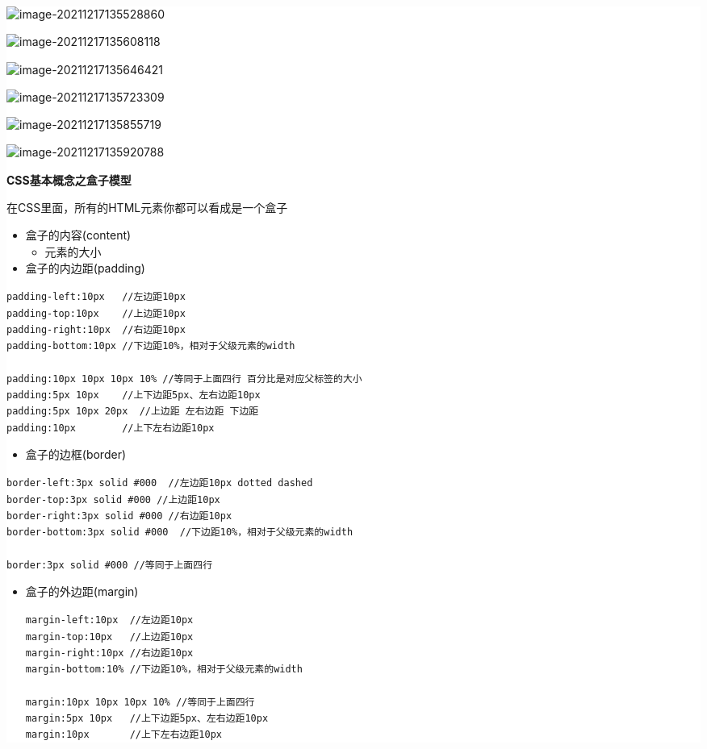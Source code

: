   ![image-20211217135528860](https://gitee.com/YuerryHUAHUA/figure/raw/master/img/20211217135530.png)

  ![image-20211217135608118](https://gitee.com/YuerryHUAHUA/figure/raw/master/img/20211217135609.png)

  ![image-20211217135646421](https://gitee.com/YuerryHUAHUA/figure/raw/master/img/20211217135647.png)

  ![image-20211217135723309](https://gitee.com/YuerryHUAHUA/figure/raw/master/img/20211217135724.png)

  ![image-20211217135855719](https://gitee.com/YuerryHUAHUA/figure/raw/master/img/20211217135857.png)

  ![image-20211217135920788](https://gitee.com/YuerryHUAHUA/figure/raw/master/img/20211217135925.png)

**CSS基本概念之盒⼦模型**

在CSS⾥⾯，所有的HTML元素你都可以看成是⼀个盒⼦

- 盒⼦的内容(content)
  - 元素的大小
- 盒⼦的内边距(padding)

```
padding-left:10px   //左边距10px
padding-top:10px    //上边距10px
padding-right:10px  //右边距10px
padding-bottom:10px //下边距10%，相对于父级元素的width

padding:10px 10px 10px 10% //等同于上面四行 百分比是对应父标签的大小
padding:5px 10px    //上下边距5px、左右边距10px
padding:5px 10px 20px  //上边距 左右边距 下边距
padding:10px        //上下左右边距10px
```

- 盒⼦的边框(border)

```
border-left:3px solid #000  //左边距10px dotted dashed
border-top:3px solid #000 //上边距10px
border-right:3px solid #000 //右边距10px
border-bottom:3px solid #000  //下边距10%，相对于父级元素的width

border:3px solid #000 //等同于上面四行
```

- 盒⼦的外边距(margin)

  ```
  margin-left:10px  //左边距10px
  margin-top:10px   //上边距10px
  margin-right:10px //右边距10px
  margin-bottom:10% //下边距10%，相对于父级元素的width
  
  margin:10px 10px 10px 10% //等同于上面四行
  margin:5px 10px   //上下边距5px、左右边距10px
  margin:10px       //上下左右边距10px
  ```
